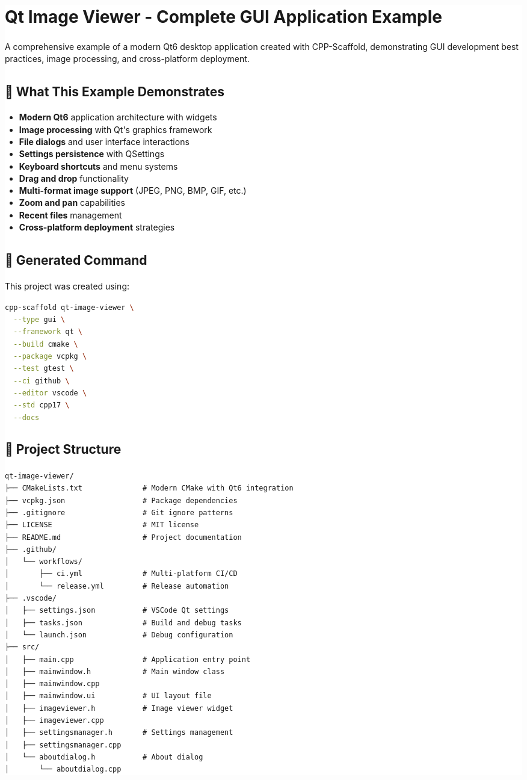 # Qt Image Viewer - Complete GUI Application Example

A comprehensive example of a modern Qt6 desktop application created with CPP-Scaffold, demonstrating GUI development best practices, image processing, and cross-platform deployment.

## 🎯 What This Example Demonstrates

- **Modern Qt6** application architecture with widgets
- **Image processing** with Qt's graphics framework
- **File dialogs** and user interface interactions
- **Settings persistence** with QSettings
- **Keyboard shortcuts** and menu systems
- **Drag and drop** functionality
- **Multi-format image support** (JPEG, PNG, BMP, GIF, etc.)
- **Zoom and pan** capabilities
- **Recent files** management
- **Cross-platform deployment** strategies

## 🚀 Generated Command

This project was created using:

```bash
cpp-scaffold qt-image-viewer \
  --type gui \
  --framework qt \
  --build cmake \
  --package vcpkg \
  --test gtest \
  --ci github \
  --editor vscode \
  --std cpp17 \
  --docs
```

## 📁 Project Structure

```
qt-image-viewer/
├── CMakeLists.txt              # Modern CMake with Qt6 integration
├── vcpkg.json                  # Package dependencies
├── .gitignore                  # Git ignore patterns
├── LICENSE                     # MIT license
├── README.md                   # Project documentation
├── .github/
│   └── workflows/
│       ├── ci.yml              # Multi-platform CI/CD
│       └── release.yml         # Release automation
├── .vscode/
│   ├── settings.json           # VSCode Qt settings
│   ├── tasks.json              # Build and debug tasks
│   └── launch.json             # Debug configuration
├── src/
│   ├── main.cpp                # Application entry point
│   ├── mainwindow.h            # Main window class
│   ├── mainwindow.cpp
│   ├── mainwindow.ui           # UI layout file
│   ├── imageviewer.h           # Image viewer widget
│   ├── imageviewer.cpp
│   ├── settingsmanager.h       # Settings management
│   ├── settingsmanager.cpp
│   └── aboutdialog.h           # About dialog
│       └── aboutdialog.cpp
```